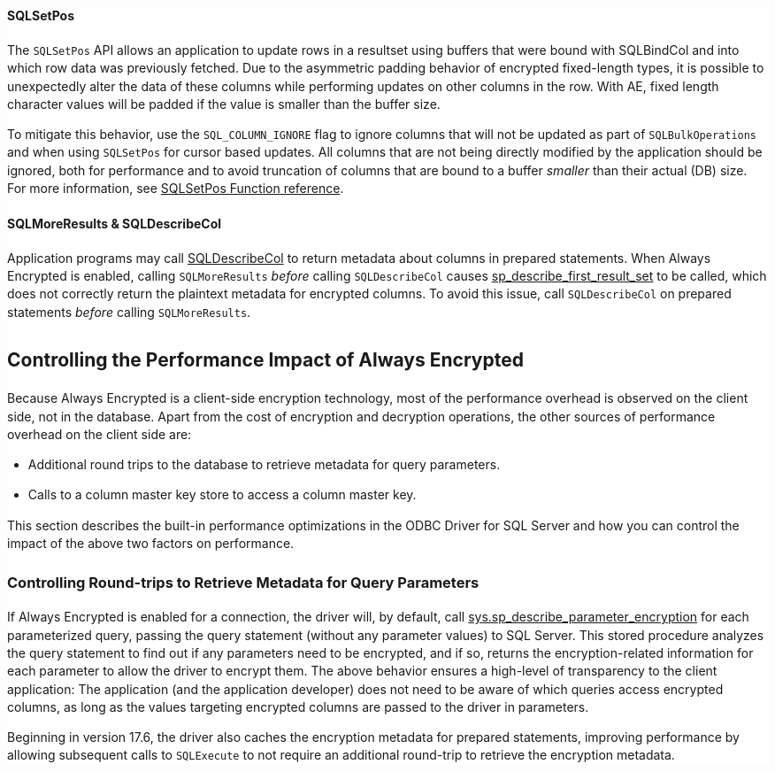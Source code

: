 #### SQLSetPos

The `SQLSetPos` API allows an application to update rows in a resultset using buffers that were bound with SQLBindCol and into which row data was previously fetched. Due to the asymmetric padding behavior of encrypted fixed-length types, it is possible to unexpectedly alter the data of these columns while performing updates on other columns in the row. With AE, fixed length character values will be padded if the value is smaller than the buffer size.

To mitigate this behavior, use the `SQL_COLUMN_IGNORE` flag to ignore columns that will not be updated as part of `SQLBulkOperations` and when using `SQLSetPos` for cursor based updates.  All columns that are not being directly modified by the application should be ignored, both for performance and to avoid truncation of columns that are bound to a buffer *smaller* than their actual (DB) size. For more information, see [SQLSetPos Function reference](../../odbc/reference/syntax/sqlsetpos-function.md).

#### SQLMoreResults & SQLDescribeCol

Application programs may call [SQLDescribeCol](../../odbc/reference/syntax/sqldescribecol-function.md) to return metadata about columns in prepared statements.  When Always Encrypted is enabled, calling `SQLMoreResults` *before* calling `SQLDescribeCol` causes [sp_describe_first_result_set](../../relational-databases/system-stored-procedures/sp-describe-first-result-set-transact-sql.md) to be called, which does not correctly return the plaintext metadata for encrypted columns. To avoid this issue, call `SQLDescribeCol` on prepared statements *before* calling `SQLMoreResults`.

## Controlling the Performance Impact of Always Encrypted

Because Always Encrypted is a client-side encryption technology, most of the performance overhead is observed on the client side, not in the database. Apart from the cost of encryption and decryption operations, the other sources of performance overhead on the client side are:

- Additional round trips to the database to retrieve metadata for query parameters.

- Calls to a column master key store to access a column master key.

This section describes the built-in performance optimizations in the ODBC Driver for SQL Server and how you can control the impact of the above two factors on performance.

### Controlling Round-trips to Retrieve Metadata for Query Parameters

If Always Encrypted is enabled for a connection, the driver will, by default, call [sys.sp_describe_parameter_encryption](../../relational-databases/system-stored-procedures/sp-describe-parameter-encryption-transact-sql.md) for each parameterized query, passing the query statement (without any parameter values) to SQL Server. This stored procedure analyzes the query statement to find out if any parameters need to be encrypted, and if so, returns the encryption-related information for each parameter to allow the driver to encrypt them. The above behavior ensures a high-level of transparency to the client application: The application (and the application developer) does not need to be aware of which queries access encrypted columns, as long as the values targeting encrypted columns are passed to the driver in parameters.

Beginning in version 17.6, the driver also caches the encryption metadata for prepared statements, improving performance by allowing subsequent calls to `SQLExecute` to not require an additional round-trip to retrieve the encryption metadata.
